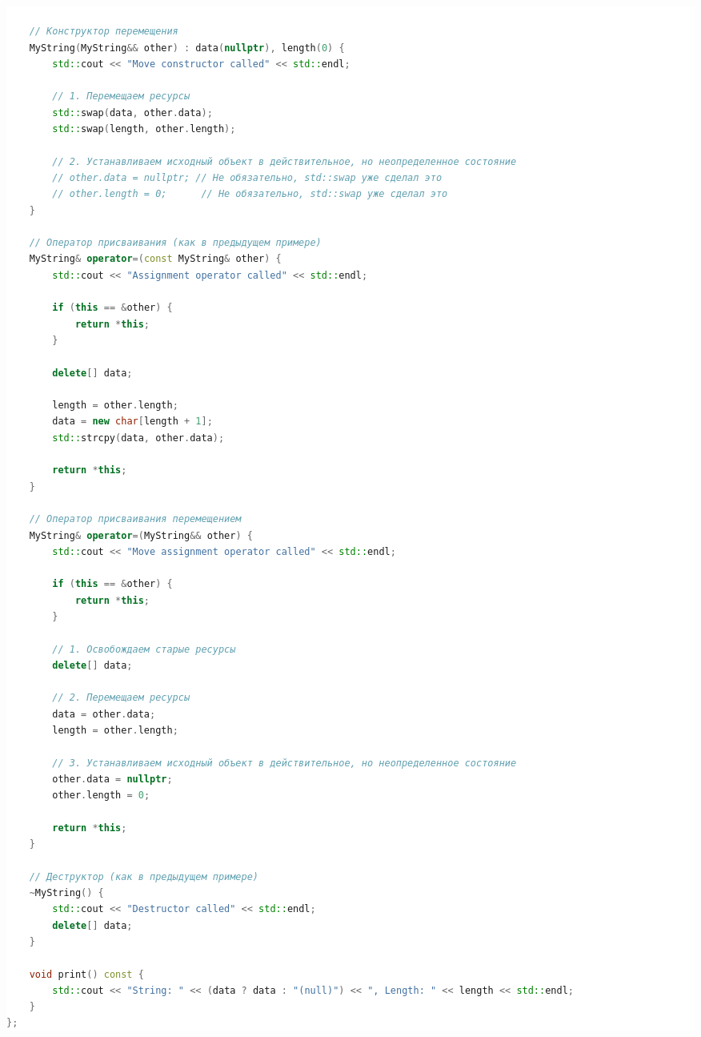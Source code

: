 ```cpp

    // Конструктор перемещения
    MyString(MyString&& other) : data(nullptr), length(0) {
        std::cout << "Move constructor called" << std::endl;

        // 1. Перемещаем ресурсы
        std::swap(data, other.data);
        std::swap(length, other.length);

        // 2. Устанавливаем исходный объект в действительное, но неопределенное состояние
        // other.data = nullptr; // Не обязательно, std::swap уже сделал это
        // other.length = 0;      // Не обязательно, std::swap уже сделал это
    }

    // Оператор присваивания (как в предыдущем примере)
    MyString& operator=(const MyString& other) {
        std::cout << "Assignment operator called" << std::endl;

        if (this == &other) {
            return *this;
        }

        delete[] data;

        length = other.length;
        data = new char[length + 1];
        std::strcpy(data, other.data);

        return *this;
    }

    // Оператор присваивания перемещением
    MyString& operator=(MyString&& other) {
        std::cout << "Move assignment operator called" << std::endl;

        if (this == &other) {
            return *this;
        }

        // 1. Освобождаем старые ресурсы
        delete[] data;

        // 2. Перемещаем ресурсы
        data = other.data;
        length = other.length;

        // 3. Устанавливаем исходный объект в действительное, но неопределенное состояние
        other.data = nullptr;
        other.length = 0;

        return *this;
    }

    // Деструктор (как в предыдущем примере)
    ~MyString() {
        std::cout << "Destructor called" << std::endl;
        delete[] data;
    }

    void print() const {
        std::cout << "String: " << (data ? data : "(null)") << ", Length: " << length << std::endl;
    }
};
```
